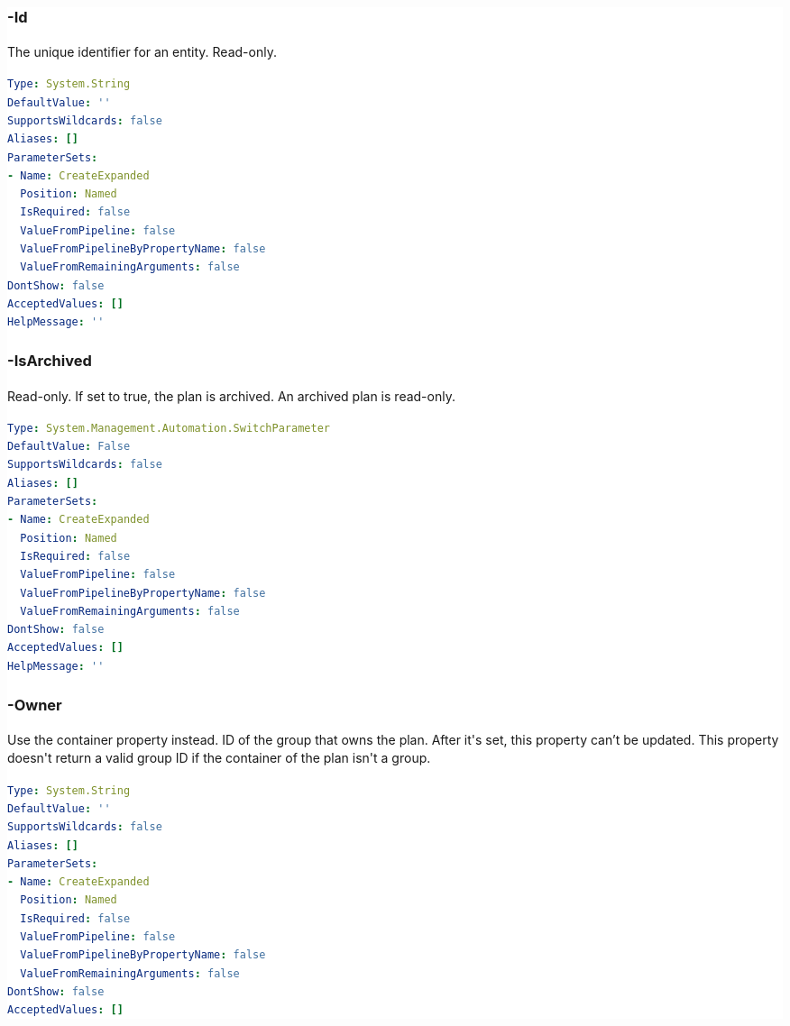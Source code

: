 ### -Id

The unique identifier for an entity.
Read-only.

```yaml
Type: System.String
DefaultValue: ''
SupportsWildcards: false
Aliases: []
ParameterSets:
- Name: CreateExpanded
  Position: Named
  IsRequired: false
  ValueFromPipeline: false
  ValueFromPipelineByPropertyName: false
  ValueFromRemainingArguments: false
DontShow: false
AcceptedValues: []
HelpMessage: ''
```

### -IsArchived

Read-only.
If set to true, the plan is archived.
An archived plan is read-only.

```yaml
Type: System.Management.Automation.SwitchParameter
DefaultValue: False
SupportsWildcards: false
Aliases: []
ParameterSets:
- Name: CreateExpanded
  Position: Named
  IsRequired: false
  ValueFromPipeline: false
  ValueFromPipelineByPropertyName: false
  ValueFromRemainingArguments: false
DontShow: false
AcceptedValues: []
HelpMessage: ''
```

### -Owner

Use the container property instead.
ID of the group that owns the plan.
After it's set, this property can’t be updated.
This property doesn't return a valid group ID if the container of the plan isn't a group.

```yaml
Type: System.String
DefaultValue: ''
SupportsWildcards: false
Aliases: []
ParameterSets:
- Name: CreateExpanded
  Position: Named
  IsRequired: false
  ValueFromPipeline: false
  ValueFromPipelineByPropertyName: false
  ValueFromRemainingArguments: false
DontShow: false
AcceptedValues: []
```